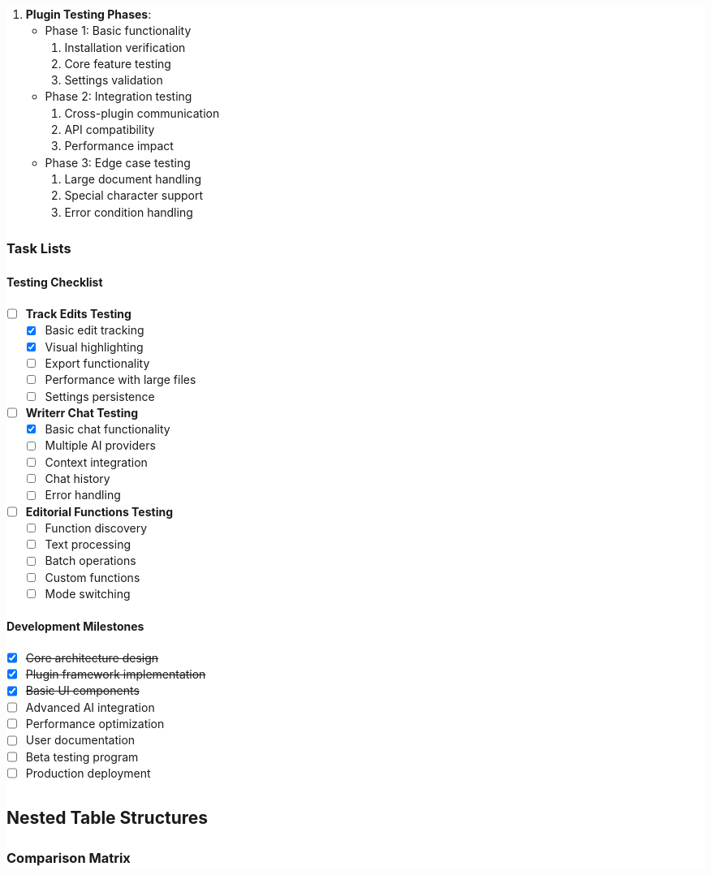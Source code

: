 1. **Plugin Testing Phases**:
   - Phase 1: Basic functionality
     1. Installation verification
     2. Core feature testing
     3. Settings validation
   - Phase 2: Integration testing
     1. Cross-plugin communication
     2. API compatibility
     3. Performance impact
   - Phase 3: Edge case testing
     1. Large document handling
     2. Special character support
     3. Error condition handling

### Task Lists

#### Testing Checklist

- [ ] **Track Edits Testing**
  - [x] Basic edit tracking
  - [x] Visual highlighting
  - [ ] Export functionality
  - [ ] Performance with large files
  - [ ] Settings persistence

- [ ] **Writerr Chat Testing**
  - [x] Basic chat functionality
  - [ ] Multiple AI providers
  - [ ] Context integration
  - [ ] Chat history
  - [ ] Error handling

- [ ] **Editorial Functions Testing**
  - [ ] Function discovery
  - [ ] Text processing
  - [ ] Batch operations
  - [ ] Custom functions
  - [ ] Mode switching

#### Development Milestones

- [x] ~~Core architecture design~~
- [x] ~~Plugin framework implementation~~
- [x] ~~Basic UI components~~
- [ ] Advanced AI integration
- [ ] Performance optimization
- [ ] User documentation
- [ ] Beta testing program
- [ ] Production deployment

## Nested Table Structures

### Comparison Matrix
